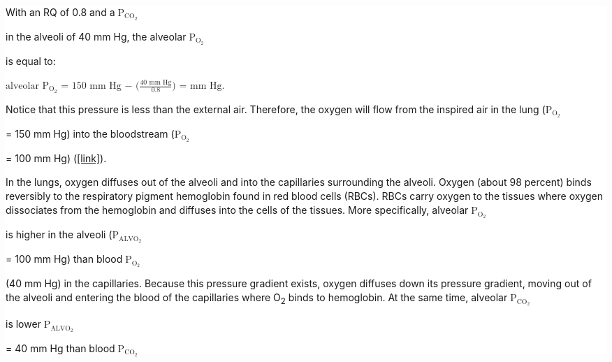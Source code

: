 With an RQ of 0.8 and a <math xmlns="http://www.w3.org/1998/Math/MathML" display="left"> <mrow> <msub> <mtext>P</mtext> <mrow> <msub> <mtext>CO</mtext> <mtext>2</mtext> </msub> </mrow> </msub> </mrow> </math>

 in the alveoli of 40 mm Hg, the alveolar <math xmlns="http://www.w3.org/1998/Math/MathML" display="left"> <mrow> <msub> <mtext>P</mtext> <mrow> <msub> <mtext>O</mtext> <mtext>2</mtext> </msub> </mrow> </msub> </mrow> </math>

 is equal to:

<div data-type="equation" id="eip-632">
<math xmlns="http://www.w3.org/1998/Math/MathML" display="left"> <mrow> <msub> <mrow> <mtext>alveolar P</mtext> </mrow> <mrow> <msub> <mtext>O</mtext> <mtext>2</mtext> </msub> </mrow> </msub> <mtext> = 150 mm Hg − (</mtext><mfrac> <mrow> <mtext>40 mm Hg</mtext> </mrow> <mrow> <mtext>0</mtext><mtext>.8</mtext> </mrow> </mfrac> <mtext>) = mm Hg</mtext><mtext>.</mtext> </mrow> </math>
</div>

Notice that this pressure is less than the external air. Therefore, the oxygen will flow from the inspired air in the lung (<math xmlns="http://www.w3.org/1998/Math/MathML" display="left"> <mrow> <msub> <mtext>P</mtext> <mrow> <msub> <mtext>O</mtext> <mtext>2</mtext> </msub> </mrow> </msub> </mrow> </math>

 = 150 mm Hg) into the bloodstream (<math xmlns="http://www.w3.org/1998/Math/MathML" display="left"> <mrow> <msub> <mtext>P</mtext> <mrow> <msub> <mtext>O</mtext> <mtext>2</mtext> </msub> </mrow> </msub> </mrow> </math>

 = 100 mm Hg) ([\[link\]](#fig-ch39_02_02)).

In the lungs, oxygen diffuses out of the alveoli and into the capillaries surrounding the alveoli. Oxygen (about 98 percent) binds reversibly to the respiratory pigment hemoglobin found in red blood cells (RBCs). RBCs carry oxygen to the tissues where oxygen dissociates from the hemoglobin and diffuses into the cells of the tissues. More specifically, alveolar <math xmlns="http://www.w3.org/1998/Math/MathML" display="left"> <mrow> <msub> <mtext>P</mtext> <mrow> <msub> <mtext>O</mtext> <mtext>2</mtext> </msub> </mrow> </msub> </mrow> </math>

 is higher in the alveoli (<math xmlns="http://www.w3.org/1998/Math/MathML" display="left"> <mrow> <msub> <mtext>P</mtext> <mrow> <msub> <mrow> <mtext>ALVO</mtext> </mrow> <mtext>2</mtext> </msub> </mrow> </msub> </mrow> </math>

 = 100 mm Hg) than blood <math xmlns="http://www.w3.org/1998/Math/MathML" display="left"> <mrow> <msub> <mtext>P</mtext> <mrow> <msub> <mtext>O</mtext> <mtext>2</mtext> </msub> </mrow> </msub> </mrow> </math>

 (40 mm Hg) in the capillaries. Because this pressure gradient exists, oxygen diffuses down its pressure gradient, moving out of the alveoli and entering the blood of the capillaries where O<sub>2</sub> binds to hemoglobin. At the same time, alveolar <math xmlns="http://www.w3.org/1998/Math/MathML" display="left"> <mrow> <msub> <mtext>P</mtext> <mrow> <msub> <mrow> <mtext>CO</mtext> </mrow> <mtext>2</mtext> </msub> </mrow> </msub> </mrow> </math>

 is lower <math xmlns="http://www.w3.org/1998/Math/MathML" display="left"> <mrow> <msub> <mtext>P</mtext> <mrow> <msub> <mrow> <mtext>ALVO</mtext> </mrow> <mtext>2</mtext> </msub> </mrow> </msub> </mrow> </math>

 = 40 mm Hg than blood <math xmlns="http://www.w3.org/1998/Math/MathML" display="left"> <mrow> <msub> <mtext>P</mtext> <mrow> <msub> <mrow> <mtext>CO</mtext> </mrow> <mtext>2</mtext> </msub> </mrow> </msub> </mrow> </math>
